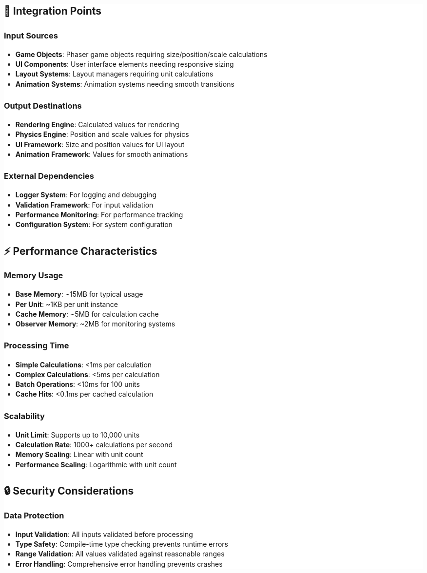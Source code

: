 ## 🔗 Integration Points

### **Input Sources**
- **Game Objects**: Phaser game objects requiring size/position/scale calculations
- **UI Components**: User interface elements needing responsive sizing
- **Layout Systems**: Layout managers requiring unit calculations
- **Animation Systems**: Animation systems needing smooth transitions

### **Output Destinations**
- **Rendering Engine**: Calculated values for rendering
- **Physics Engine**: Position and scale values for physics
- **UI Framework**: Size and position values for UI layout
- **Animation Framework**: Values for smooth animations

### **External Dependencies**
- **Logger System**: For logging and debugging
- **Validation Framework**: For input validation
- **Performance Monitoring**: For performance tracking
- **Configuration System**: For system configuration

## ⚡ Performance Characteristics

### **Memory Usage**
- **Base Memory**: ~15MB for typical usage
- **Per Unit**: ~1KB per unit instance
- **Cache Memory**: ~5MB for calculation cache
- **Observer Memory**: ~2MB for monitoring systems

### **Processing Time**
- **Simple Calculations**: <1ms per calculation
- **Complex Calculations**: <5ms per calculation
- **Batch Operations**: <10ms for 100 units
- **Cache Hits**: <0.1ms per cached calculation

### **Scalability**
- **Unit Limit**: Supports up to 10,000 units
- **Calculation Rate**: 1000+ calculations per second
- **Memory Scaling**: Linear with unit count
- **Performance Scaling**: Logarithmic with unit count

## 🔒 Security Considerations

### **Data Protection**
- **Input Validation**: All inputs validated before processing
- **Type Safety**: Compile-time type checking prevents runtime errors
- **Range Validation**: All values validated against reasonable ranges
- **Error Handling**: Comprehensive error handling prevents crashes

